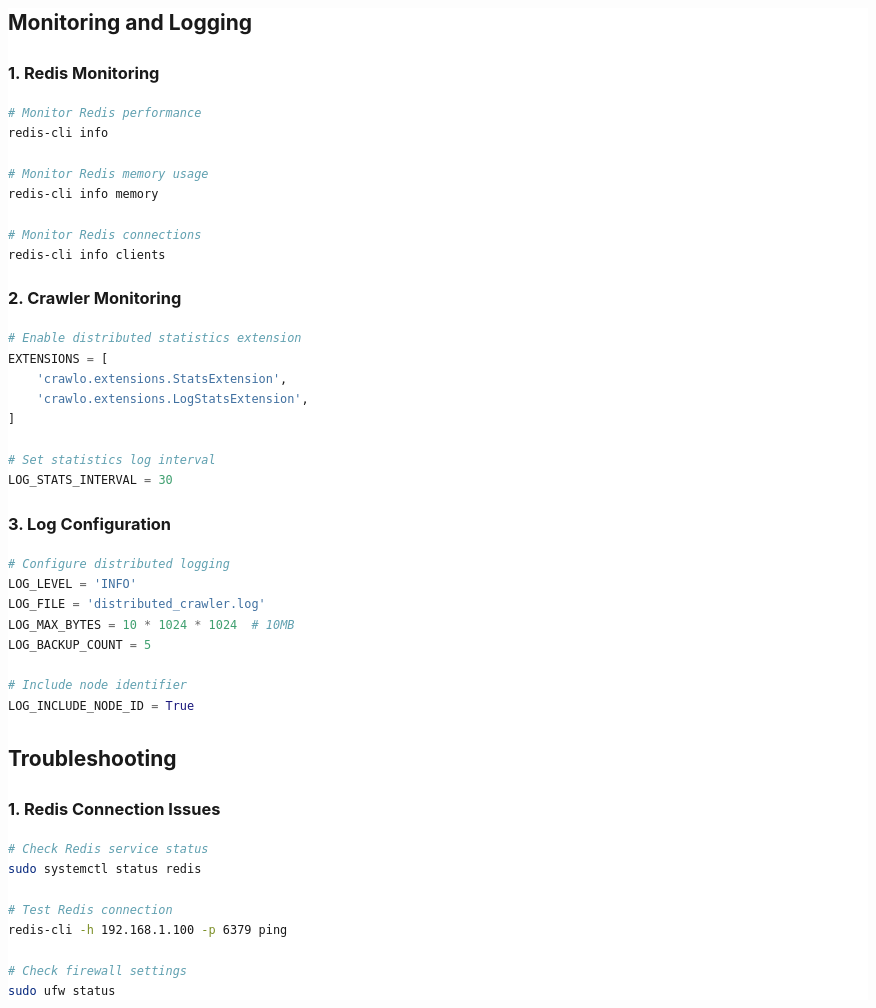 ## Monitoring and Logging

### 1. Redis Monitoring

```bash
# Monitor Redis performance
redis-cli info

# Monitor Redis memory usage
redis-cli info memory

# Monitor Redis connections
redis-cli info clients
```

### 2. Crawler Monitoring

```python
# Enable distributed statistics extension
EXTENSIONS = [
    'crawlo.extensions.StatsExtension',
    'crawlo.extensions.LogStatsExtension',
]

# Set statistics log interval
LOG_STATS_INTERVAL = 30
```

### 3. Log Configuration

```python
# Configure distributed logging
LOG_LEVEL = 'INFO'
LOG_FILE = 'distributed_crawler.log'
LOG_MAX_BYTES = 10 * 1024 * 1024  # 10MB
LOG_BACKUP_COUNT = 5

# Include node identifier
LOG_INCLUDE_NODE_ID = True
```

## Troubleshooting

### 1. Redis Connection Issues

```bash
# Check Redis service status
sudo systemctl status redis

# Test Redis connection
redis-cli -h 192.168.1.100 -p 6379 ping

# Check firewall settings
sudo ufw status
```
